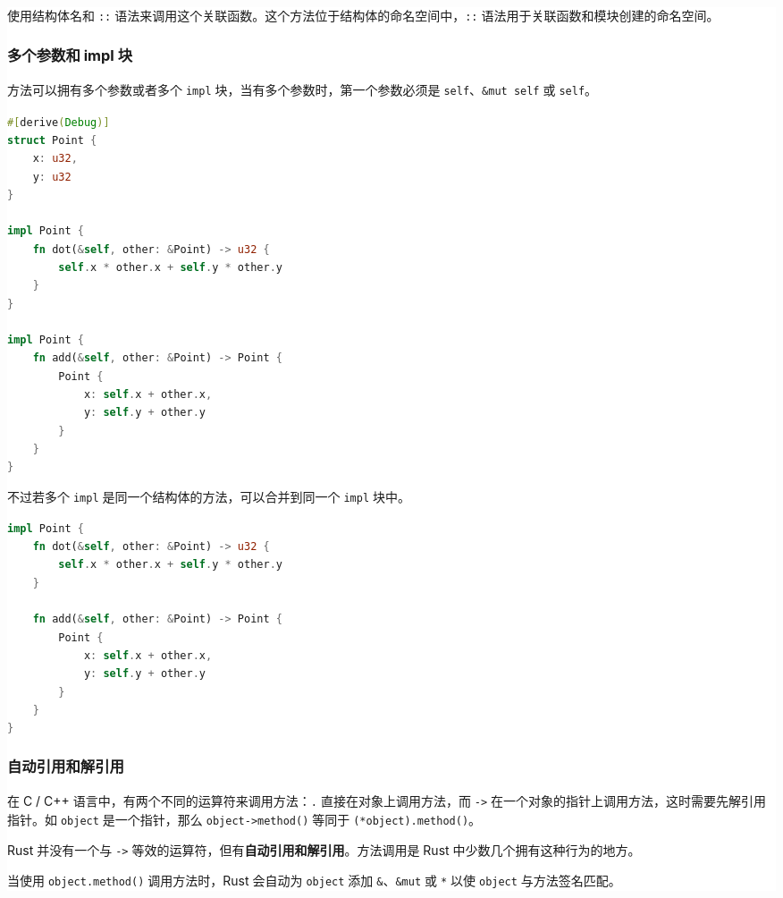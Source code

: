 使用结构体名和 `::` 语法来调用这个关联函数。这个方法位于结构体的命名空间中，`::` 语法用于关联函数和模块创建的命名空间。

### 多个参数和 impl 块

方法可以拥有多个参数或者多个 `impl` 块，当有多个参数时，第一个参数必须是 `self`、`&mut self` 或 `self`。

```rust
#[derive(Debug)]
struct Point {
    x: u32,
    y: u32
}

impl Point {
    fn dot(&self, other: &Point) -> u32 {
        self.x * other.x + self.y * other.y
    }
}

impl Point {
    fn add(&self, other: &Point) -> Point {
        Point {
            x: self.x + other.x,
            y: self.y + other.y
        }
    }
}
```

不过若多个 `impl` 是同一个结构体的方法，可以合并到同一个 `impl` 块中。

```rust
impl Point {
    fn dot(&self, other: &Point) -> u32 {
        self.x * other.x + self.y * other.y
    }

    fn add(&self, other: &Point) -> Point {
        Point {
            x: self.x + other.x,
            y: self.y + other.y
        }
    }
}
```

### 自动引用和解引用

在 C / C++ 语言中，有两个不同的运算符来调用方法：`.` 直接在对象上调用方法，而 `->` 在一个对象的指针上调用方法，这时需要先解引用指针。如 `object` 是一个指针，那么 `object->method()` 等同于 `(*object).method()`。

Rust 并没有一个与 `->` 等效的运算符，但有**自动引用和解引用**。方法调用是 Rust 中少数几个拥有这种行为的地方。

当使用 `object.method()` 调用方法时，Rust 会自动为 `object` 添加 `&`、`&mut` 或 `*` 以使 `object` 与方法签名匹配。
